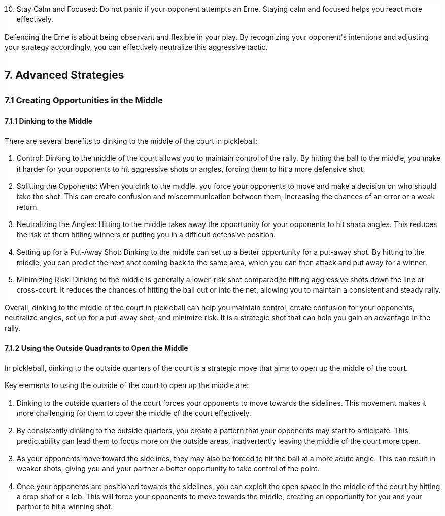 10. Stay Calm and Focused: Do not panic if your opponent attempts an Erne. Staying calm and focused helps you react more effectively.

Defending the Erne is about being observant and flexible in your play. By recognizing your opponent's intentions and adjusting your strategy accordingly, you can effectively neutralize this aggressive tactic.

## 7. Advanced Strategies

### 7.1 Creating Opportunities in the Middle

#### 7.1.1 Dinking to the Middle
There are several benefits to dinking to the middle of the court in pickleball:

1. Control: Dinking to the middle of the court allows you to maintain control of the rally. By hitting the ball to the middle, you make it harder for your opponents to hit aggressive shots or angles, forcing them to hit a more defensive shot.

2. Splitting the Opponents: When you dink to the middle, you force your opponents to move and make a decision on who should take the shot. This can create confusion and miscommunication between them, increasing the chances of an error or a weak return.

3. Neutralizing the Angles: Hitting to the middle takes away the opportunity for your opponents to hit sharp angles. This reduces the risk of them hitting winners or putting you in a difficult defensive position.

4. Setting up for a Put-Away Shot: Dinking to the middle can set up a better opportunity for a put-away shot. By hitting to the middle, you can predict the next shot coming back to the same area, which you can then attack and put away for a winner.

5. Minimizing Risk: Dinking to the middle is generally a lower-risk shot compared to hitting aggressive shots down the line or cross-court. It reduces the chances of hitting the ball out or into the net, allowing you to maintain a consistent and steady rally.

Overall, dinking to the middle of the court in pickleball can help you maintain control, create confusion for your opponents, neutralize angles, set up for a put-away shot, and minimize risk. It is a strategic shot that can help you gain an advantage in the rally.

#### 7.1.2 Using the Outside Quadrants to Open the Middle
In pickleball, dinking to the outside quarters of the court is a strategic move that aims to open up the middle of the court.

Key elements to using the outside of the court to open up the middle are:

1. Dinking to the outside quarters of the court forces your opponents to move towards the sidelines. This movement makes it more challenging for them to cover the middle of the court effectively.

2. By consistently dinking to the outside quarters, you create a pattern that your opponents may start to anticipate. This predictability can lead them to focus more on the outside areas, inadvertently leaving the middle of the court more open.

3. As your opponents move toward the sidelines, they may also be forced to hit the ball at a more acute angle. This can result in weaker shots, giving you and your partner a better opportunity to take control of the point.

4. Once your opponents are positioned towards the sidelines, you can exploit the open space in the middle of the court by hitting a drop shot or a lob. This will force your opponents to move towards the middle, creating an opportunity for you and your partner to hit a winning shot.
